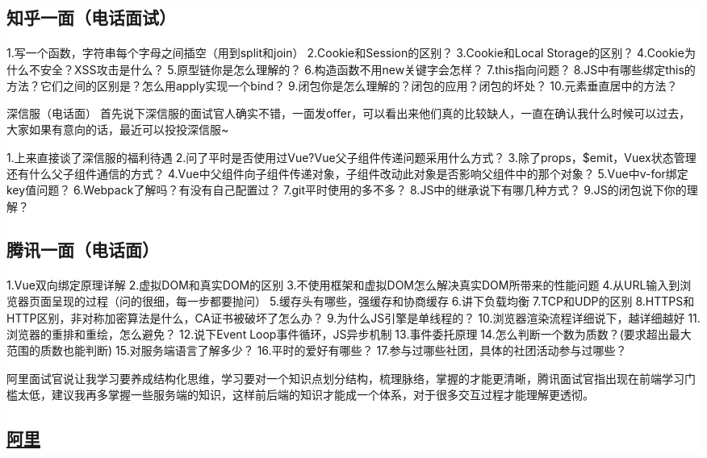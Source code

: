 ## 知乎一面（电话面试）

1.写一个函数，字符串每个字母之间插空（用到split和join）
2.Cookie和Session的区别？
3.Cookie和Local Storage的区别？
4.Cookie为什么不安全？XSS攻击是什么？
5.原型链你是怎么理解的？
6.构造函数不用new关键字会怎样？
7.this指向问题？
8.JS中有哪些绑定this的方法？它们之间的区别是？怎么用apply实现一个bind？
9.闭包你是怎么理解的？闭包的应用？闭包的坏处？
10.元素垂直居中的方法？

深信服（电话面）
首先说下深信服的面试官人确实不错，一面发offer，可以看出来他们真的比较缺人，一直在确认我什么时候可以过去，大家如果有意向的话，最近可以投投深信服~

1.上来直接谈了深信服的福利待遇
2.问了平时是否使用过Vue?Vue父子组件传递问题采用什么方式？
3.除了props，$emit，Vuex状态管理还有什么父子组件通信的方式？
4.Vue中父组件向子组件传递对象，子组件改动此对象是否影响父组件中的那个对象？
5.Vue中v-for绑定key值问题？
6.Webpack了解吗？有没有自己配置过？
7.git平时使用的多不多？
8.JS中的继承说下有哪几种方式？
9.JS的闭包说下你的理解？

## 腾讯一面（电话面）

1.Vue双向绑定原理详解
2.虚拟DOM和真实DOM的区别
3.不使用框架和虚拟DOM怎么解决真实DOM所带来的性能问题
4.从URL输入到浏览器页面呈现的过程（问的很细，每一步都要抛问）
5.缓存头有哪些，强缓存和协商缓存
6.讲下负载均衡
7.TCP和UDP的区别
8.HTTPS和HTTP区别，非对称加密算法是什么，CA证书被破坏了怎么办？
9.为什么JS引擎是单线程的？
10.浏览器渲染流程详细说下，越详细越好
11.浏览器的重排和重绘，怎么避免？
12.说下Event Loop事件循环，JS异步机制
13.事件委托原理
14.怎么判断一个数为质数？(要求超出最大范围的质数也能判断)
15.对服务端语言了解多少？
16.平时的爱好有哪些？
17.参与过哪些社团，具体的社团活动参与过哪些？

阿里面试官说让我学习要养成结构化思维，学习要对一个知识点划分结构，梳理脉络，掌握的才能更清晰，腾讯面试官指出现在前端学习门槛太低，建议我再多掌握一些服务端的知识，这样前后端的知识才能成一个体系，对于很多交互过程才能理解更透彻。

## [阿里](https://juejin.im/post/5ab0da85f265da23866fb9b7)

